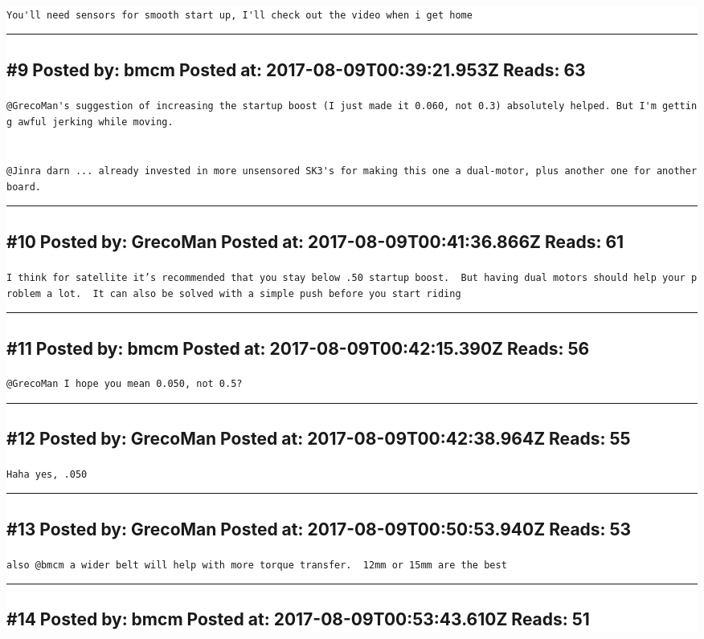 ```
You'll need sensors for smooth start up, I'll check out the video when i get home
```

---
## \#9 Posted by: bmcm Posted at: 2017-08-09T00:39:21.953Z Reads: 63

```
@GrecoMan's suggestion of increasing the startup boost (I just made it 0.060, not 0.3) absolutely helped. But I'm getting awful jerking while moving.


@Jinra darn ... already invested in more unsensored SK3's for making this one a dual-motor, plus another one for another board.
```

---
## \#10 Posted by: GrecoMan Posted at: 2017-08-09T00:41:36.866Z Reads: 61

```
I think for satellite it’s recommended that you stay below .50 startup boost.  But having dual motors should help your problem a lot.  It can also be solved with a simple push before you start riding
```

---
## \#11 Posted by: bmcm Posted at: 2017-08-09T00:42:15.390Z Reads: 56

```
@GrecoMan I hope you mean 0.050, not 0.5?
```

---
## \#12 Posted by: GrecoMan Posted at: 2017-08-09T00:42:38.964Z Reads: 55

```
Haha yes, .050
```

---
## \#13 Posted by: GrecoMan Posted at: 2017-08-09T00:50:53.940Z Reads: 53

```
also @bmcm a wider belt will help with more torque transfer.  12mm or 15mm are the best
```

---
## \#14 Posted by: bmcm Posted at: 2017-08-09T00:53:43.610Z Reads: 51
